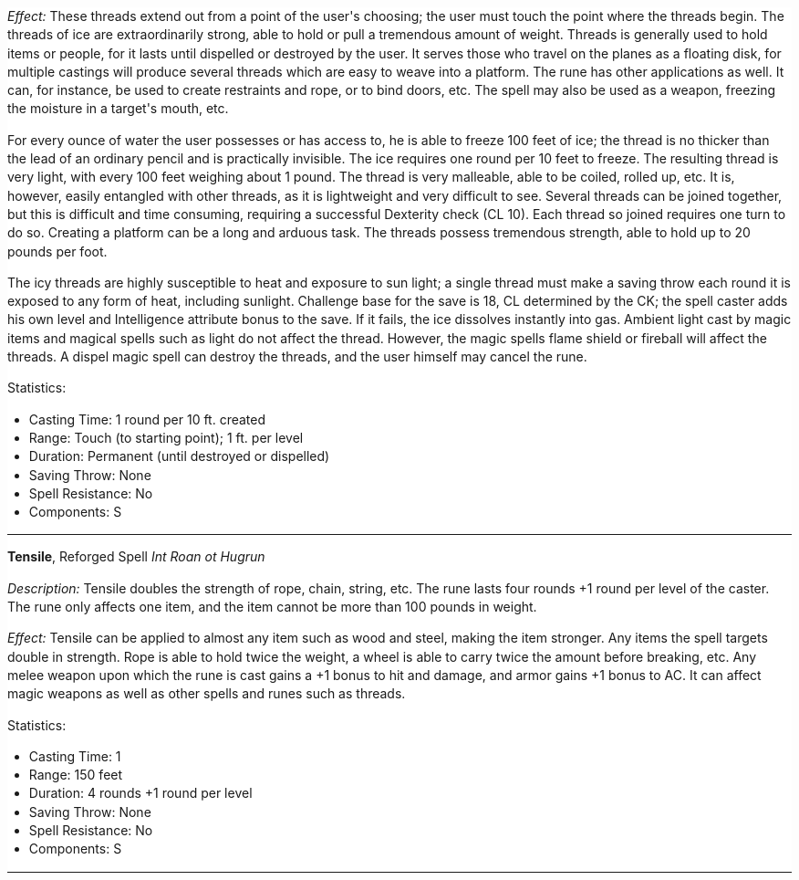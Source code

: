 *Effect:* These threads extend out from a point of the user's choosing; the user must touch the point where the threads begin. The threads of ice are extraordinarily strong, able to hold or pull a tremendous amount of weight. Threads is generally used to hold items or people, for it lasts until dispelled or destroyed by the user. It serves those who travel on the planes as a floating disk, for multiple castings will produce several threads which are easy to weave into a platform. The rune has other applications as well. It can, for instance, be used to create restraints and rope, or to bind doors, etc. The spell may also be used as a weapon, freezing the moisture in a target's mouth, etc.

For every ounce of water the user possesses or has access to, he is able to freeze 100 feet of ice; the thread is no thicker than the lead of an ordinary pencil and is practically invisible. The ice requires one round per 10 feet to freeze. The resulting thread is very light, with every 100 feet weighing about 1 pound. The thread is very malleable, able to be coiled, rolled up, etc. It is, however, easily entangled with other threads, as it is lightweight and very difficult to see. Several threads can be joined together, but this is difficult and time consuming, requiring a successful Dexterity check (CL 10). Each thread so joined requires one turn to do so. Creating a platform can be a long and arduous task. The threads possess tremendous strength, able to hold up to 20 pounds per foot.

The icy threads are highly susceptible to heat and exposure to sun light; a single thread must make a saving throw each round it is exposed to any form of heat, including sunlight. Challenge base for the save is 18, CL determined by the CK; the spell caster adds his own level and Intelligence attribute bonus to the save. If it fails, the ice dissolves instantly into gas. Ambient light cast by magic items and magical spells such as light do not affect the thread. However, the magic spells flame shield or fireball will affect the threads. A dispel magic spell can destroy the threads, and the user himself may cancel the rune.

Statistics:
- Casting Time: 1 round per 10 ft. created
- Range: Touch (to starting point); 1 ft. per level
- Duration: Permanent (until destroyed or dispelled)
- Saving Throw: None
- Spell Resistance: No
- Components: S

---

**Tensile**, Reforged Spell
_Int Roan ot Hugrun_

*Description:* Tensile doubles the strength of rope, chain, string, etc. The rune lasts four rounds +1 round per level of the caster. The rune only affects one item, and the item cannot be more than 100 pounds in weight.

*Effect:* Tensile can be applied to almost any item such as wood and steel, making the item stronger. Any items the spell targets double in strength. Rope is able to hold twice the weight, a wheel is able to carry twice the amount before breaking, etc. Any melee weapon upon which the rune is cast gains a +1 bonus to hit and damage, and armor gains +1 bonus to AC. It can affect magic weapons as well as other spells and runes such as threads.

Statistics:
- Casting Time: 1
- Range: 150 feet
- Duration: 4 rounds +1 round per level
- Saving Throw: None
- Spell Resistance: No
- Components: S

---